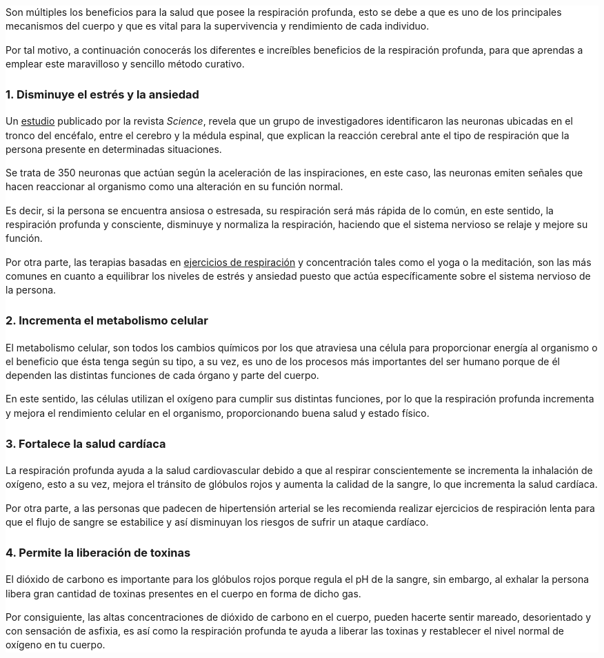 Son múltiples los beneficios para la salud que posee la respiración profunda, esto se debe a que es uno de los principales mecanismos del cuerpo y que es vital para la supervivencia y rendimiento de cada individuo.

Por tal motivo, a continuación conocerás los diferentes e increíbles beneficios de la respiración profunda, para que aprendas a emplear este maravilloso y sencillo método curativo.

### 1. Disminuye el estrés y la ansiedad

Un [estudio](https://science.sciencemag.org/content/355/6332/1411) publicado por la revista *Science*, revela que un grupo de investigadores identificaron las neuronas ubicadas en el tronco del encéfalo, entre el cerebro y la médula espinal, que explican la reacción cerebral ante el tipo de respiración que la persona presente en determinadas situaciones.

Se trata de 350 neuronas que actúan según la aceleración de las inspiraciones, en este caso, las neuronas emiten señales que hacen reaccionar al organismo como una alteración en su función normal.

Es decir, si la persona se encuentra ansiosa o estresada, su respiración será más rápida de lo común, en este sentido, la respiración profunda y consciente, disminuye y normaliza la respiración, haciendo que el sistema nervioso se relaje y mejore su función.

Por otra parte, las terapias basadas en [ejercicios de respiración](https://tuinfosalud.com/articulos/ejercicios-de-respiracion) y concentración tales como el yoga o la meditación, son las más comunes en cuanto a equilibrar los niveles de estrés y ansiedad puesto que actúa específicamente sobre el sistema nervioso de la persona.

### 2. Incrementa el metabolismo celular

El metabolismo celular, son todos los cambios químicos por los que atraviesa una célula para proporcionar energía al organismo o el beneficio que ésta tenga según su tipo, a su vez, es uno de los procesos más importantes del ser humano porque de él dependen las distintas funciones de cada órgano y parte del cuerpo.

En este sentido, las células utilizan el oxígeno para cumplir sus distintas funciones, por lo que la respiración profunda incrementa y mejora el rendimiento celular en el organismo, proporcionando buena salud y estado físico.

### 3. Fortalece la salud cardíaca

La respiración profunda ayuda a la salud cardiovascular debido a que al respirar conscientemente se incrementa la inhalación de oxígeno, esto a su vez, mejora el tránsito de glóbulos rojos y aumenta la calidad de la sangre, lo que incrementa la salud cardíaca.

Por otra parte, a las personas que padecen de hipertensión arterial se les recomienda realizar ejercicios de respiración lenta para que el flujo de sangre se estabilice y así disminuyan los riesgos de sufrir un ataque cardíaco.

### 4. Permite la liberación de toxinas

El dióxido de carbono es importante para los glóbulos rojos porque regula el pH de la sangre, sin embargo, al exhalar la persona libera gran cantidad de toxinas presentes en el cuerpo en forma de dicho gas.

Por consiguiente, las altas concentraciones de dióxido de carbono en el cuerpo, pueden hacerte sentir mareado, desorientado y con sensación de asfixia, es así como la respiración profunda te ayuda a liberar las toxinas y restablecer el nivel normal de oxígeno en tu cuerpo.
